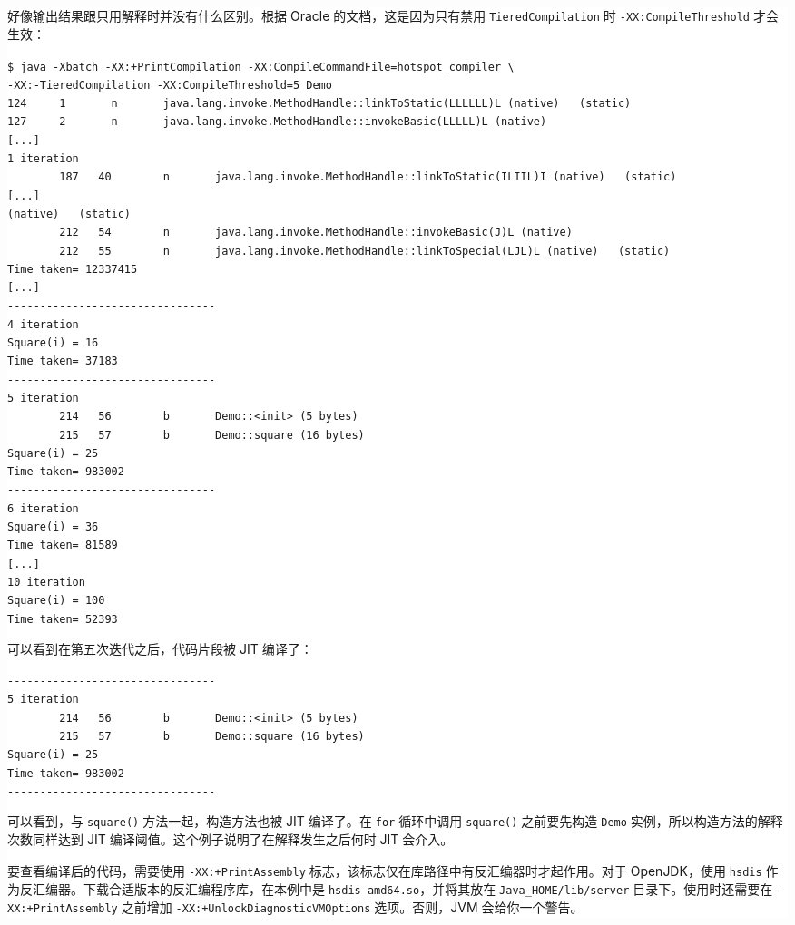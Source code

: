 好像输出结果跟只用解释时并没有什么区别。根据 Oracle 的文档，这是因为只有禁用 `TieredCompilation` 时 `-XX:CompileThreshold` 才会生效：

```
$ java -Xbatch -XX:+PrintCompilation -XX:CompileCommandFile=hotspot_compiler \
-XX:-TieredCompilation -XX:CompileThreshold=5 Demo
124     1       n       java.lang.invoke.MethodHandle::linkToStatic(LLLLLL)L (native)   (static)
127     2       n       java.lang.invoke.MethodHandle::invokeBasic(LLLLL)L (native)   
[...]
1 iteration
        187   40        n       java.lang.invoke.MethodHandle::linkToStatic(ILIIL)I (native)   (static)
[...]
(native)   (static)
        212   54        n       java.lang.invoke.MethodHandle::invokeBasic(J)L (native)   
        212   55        n       java.lang.invoke.MethodHandle::linkToSpecial(LJL)L (native)   (static)
Time taken= 12337415
[...]
--------------------------------
4 iteration
Square(i) = 16
Time taken= 37183
--------------------------------
5 iteration
        214   56        b       Demo::<init> (5 bytes)
        215   57        b       Demo::square (16 bytes)
Square(i) = 25
Time taken= 983002
--------------------------------
6 iteration
Square(i) = 36
Time taken= 81589
[...]
10 iteration
Square(i) = 100
Time taken= 52393
```

可以看到在第五次迭代之后，代码片段被 JIT 编译了：

```
--------------------------------
5 iteration
        214   56        b       Demo::<init> (5 bytes)
        215   57        b       Demo::square (16 bytes)
Square(i) = 25
Time taken= 983002
--------------------------------
```

可以看到，与 `square()` 方法一起，构造方法也被 JIT 编译了。在 `for` 循环中调用 `square()` 之前要先构造 `Demo` 实例，所以构造方法的解释次数同样达到 JIT 编译阈值。这个例子说明了在解释发生之后何时 JIT 会介入。

要查看编译后的代码，需要使用 `-XX:+PrintAssembly` 标志，该标志仅在库路径中有反汇编器时才起作用。对于 OpenJDK，使用 `hsdis` 作为反汇编器。下载合适版本的反汇编程序库，在本例中是 `hsdis-amd64.so`，并将其放在 `Java_HOME/lib/server` 目录下。使用时还需要在 `-XX:+PrintAssembly` 之前增加 `-XX:+UnlockDiagnosticVMOptions` 选项。否则，JVM 会给你一个警告。


[#]: subject: "A guide to JVM interpretation and compilation"
[#]: via: "https://opensource.com/article/22/8/interpret-compile-java"
[#]: author: "Jayashree Huttanagoudar https://opensource.com/users/jayashree-huttanagoudar"
[#]: collector: "lkxed"
[#]: translator: "toknow-gh"
[#]: reviewer: " "
[#]: publisher: " "
[#]: url: " "
[a]: https://opensource.com/users/jayashree-huttanagoudar
[b]: https://github.com/lkxed
[1]: https://opensource.com/sites/default/files/lead-images/studying-books-java-couch-education.png
[2]: https://www.wocintechchat.com/
[3]: https://creativecommons.org/licenses/by/2.0/